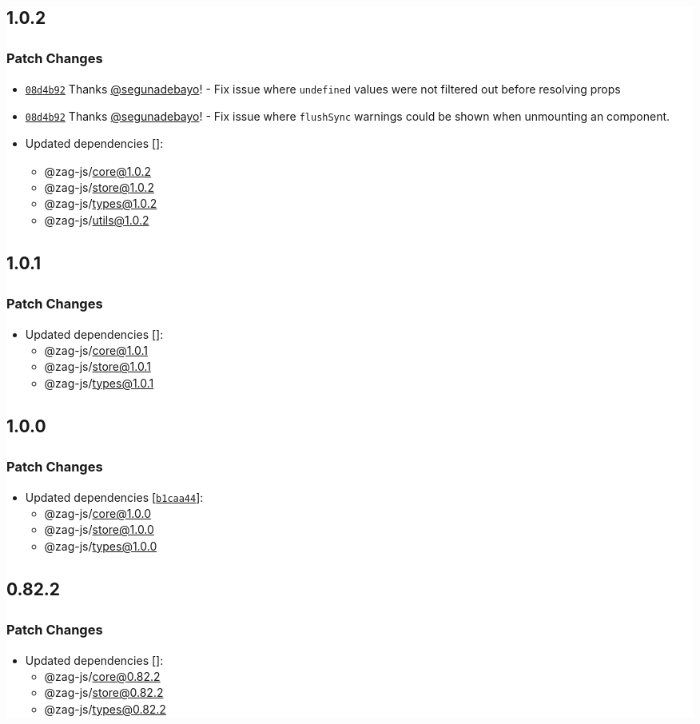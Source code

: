 ## 1.0.2

### Patch Changes

- [`08d4b92`](https://github.com/chakra-ui/zag/commit/08d4b926a136d0098f04d631c8be0f66579bfb20) Thanks
  [@segunadebayo](https://github.com/segunadebayo)! - Fix issue where `undefined` values were not filtered out before
  resolving props

- [`08d4b92`](https://github.com/chakra-ui/zag/commit/08d4b926a136d0098f04d631c8be0f66579bfb20) Thanks
  [@segunadebayo](https://github.com/segunadebayo)! - Fix issue where `flushSync` warnings could be shown when
  unmounting an component.

- Updated dependencies []:
  - @zag-js/core@1.0.2
  - @zag-js/store@1.0.2
  - @zag-js/types@1.0.2
  - @zag-js/utils@1.0.2

## 1.0.1

### Patch Changes

- Updated dependencies []:
  - @zag-js/core@1.0.1
  - @zag-js/store@1.0.1
  - @zag-js/types@1.0.1

## 1.0.0

### Patch Changes

- Updated dependencies [[`b1caa44`](https://github.com/chakra-ui/zag/commit/b1caa44085e7f1da0ad24fc7b25178081811646c)]:
  - @zag-js/core@1.0.0
  - @zag-js/store@1.0.0
  - @zag-js/types@1.0.0

## 0.82.2

### Patch Changes

- Updated dependencies []:
  - @zag-js/core@0.82.2
  - @zag-js/store@0.82.2
  - @zag-js/types@0.82.2
